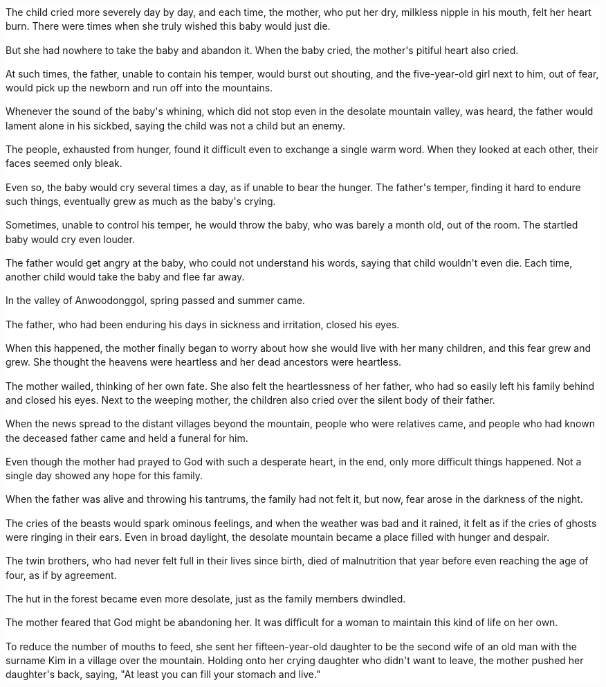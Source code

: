 The child cried more severely day by day, and each time, the mother, who put her dry, milkless nipple in his mouth, felt her heart burn. There were times when she truly wished this baby would just die.

But she had nowhere to take the baby and abandon it. When the baby cried, the mother's pitiful heart also cried.

At such times, the father, unable to contain his temper, would burst out shouting, and the five-year-old girl next to him, out of fear, would pick up the newborn and run off into the mountains.

Whenever the sound of the baby's whining, which did not stop even in the desolate mountain valley, was heard, the father would lament alone in his sickbed, saying the child was not a child but an enemy.

The people, exhausted from hunger, found it difficult even to exchange a single warm word. When they looked at each other, their faces seemed only bleak.

Even so, the baby would cry several times a day, as if unable to bear the hunger. The father's temper, finding it hard to endure such things, eventually grew as much as the baby's crying.

Sometimes, unable to control his temper, he would throw the baby, who was barely a month old, out of the room. The startled baby would cry even louder.

The father would get angry at the baby, who could not understand his words, saying that child wouldn't even die. Each time, another child would take the baby and flee far away.

In the valley of Anwoodonggol, spring passed and summer came.

The father, who had been enduring his days in sickness and irritation, closed his eyes.

When this happened, the mother finally began to worry about how she would live with her many children, and this fear grew and grew. She thought the heavens were heartless and her dead ancestors were heartless.

The mother wailed, thinking of her own fate. She also felt the heartlessness of her father, who had so easily left his family behind and closed his eyes. Next to the weeping mother, the children also cried over the silent body of their father.

When the news spread to the distant villages beyond the mountain, people who were relatives came, and people who had known the deceased father came and held a funeral for him.

Even though the mother had prayed to God with such a desperate heart, in the end, only more difficult things happened. Not a single day showed any hope for this family.

When the father was alive and throwing his tantrums, the family had not felt it, but now, fear arose in the darkness of the night.

The cries of the beasts would spark ominous feelings, and when the weather was bad and it rained, it felt as if the cries of ghosts were ringing in their ears. Even in broad daylight, the desolate mountain became a place filled with hunger and despair.

The twin brothers, who had never felt full in their lives since birth, died of malnutrition that year before even reaching the age of four, as if by agreement.

The hut in the forest became even more desolate, just as the family members dwindled.

The mother feared that God might be abandoning her. It was difficult for a woman to maintain this kind of life on her own.

To reduce the number of mouths to feed, she sent her fifteen-year-old daughter to be the second wife of an old man with the surname Kim in a village over the mountain. Holding onto her crying daughter who didn't want to leave, the mother pushed her daughter's back, saying, "At least you can fill your stomach and live."
